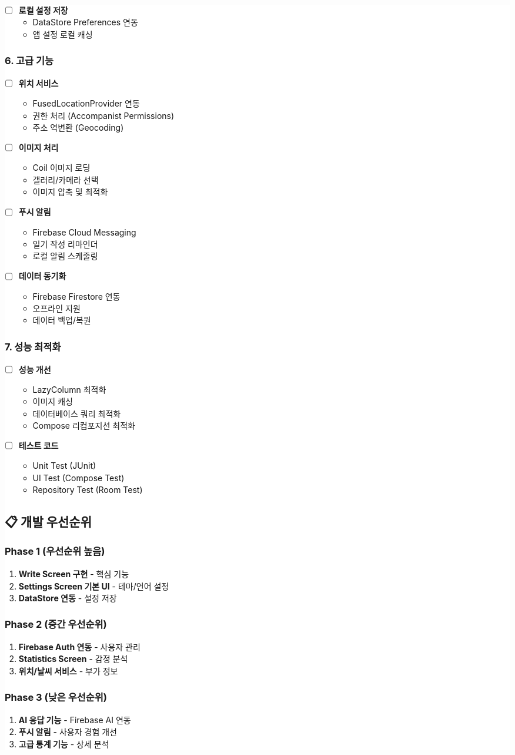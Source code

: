 - [ ] **로컬 설정 저장**
  - DataStore Preferences 연동
  - 앱 설정 로컬 캐싱

### 6. 고급 기능
- [ ] **위치 서비스**
  - FusedLocationProvider 연동
  - 권한 처리 (Accompanist Permissions)
  - 주소 역변환 (Geocoding)

- [ ] **이미지 처리**
  - Coil 이미지 로딩
  - 갤러리/카메라 선택
  - 이미지 압축 및 최적화

- [ ] **푸시 알림**
  - Firebase Cloud Messaging
  - 일기 작성 리마인더
  - 로컬 알림 스케줄링

- [ ] **데이터 동기화**
  - Firebase Firestore 연동
  - 오프라인 지원
  - 데이터 백업/복원

### 7. 성능 최적화
- [ ] **성능 개선**
  - LazyColumn 최적화
  - 이미지 캐싱
  - 데이터베이스 쿼리 최적화
  - Compose 리컴포지션 최적화

- [ ] **테스트 코드**
  - Unit Test (JUnit)
  - UI Test (Compose Test)
  - Repository Test (Room Test)

## 📋 개발 우선순위

### Phase 1 (우선순위 높음)
1. **Write Screen 구현** - 핵심 기능
2. **Settings Screen 기본 UI** - 테마/언어 설정
3. **DataStore 연동** - 설정 저장

### Phase 2 (중간 우선순위)
1. **Firebase Auth 연동** - 사용자 관리
2. **Statistics Screen** - 감정 분석
3. **위치/날씨 서비스** - 부가 정보

### Phase 3 (낮은 우선순위)
1. **AI 응답 기능** - Firebase AI 연동
2. **푸시 알림** - 사용자 경험 개선
3. **고급 통계 기능** - 상세 분석
